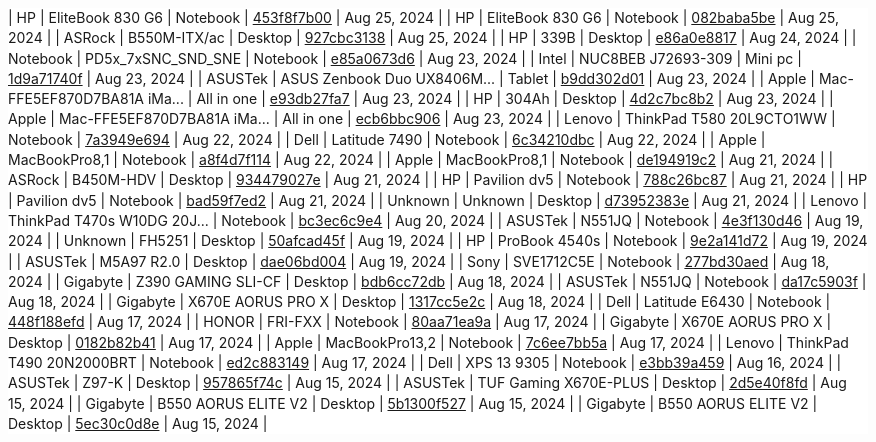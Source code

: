 | HP            | EliteBook 830 G6            | Notebook    | [453f8f7b00](https://linux-hardware.org/?probe=453f8f7b00) | Aug 25, 2024 |
| HP            | EliteBook 830 G6            | Notebook    | [082baba5be](https://linux-hardware.org/?probe=082baba5be) | Aug 25, 2024 |
| ASRock        | B550M-ITX/ac                | Desktop     | [927cbc3138](https://linux-hardware.org/?probe=927cbc3138) | Aug 25, 2024 |
| HP            | 339B                        | Desktop     | [e86a0e8817](https://linux-hardware.org/?probe=e86a0e8817) | Aug 24, 2024 |
| Notebook      | PD5x_7xSNC_SND_SNE          | Notebook    | [e85a0673d6](https://linux-hardware.org/?probe=e85a0673d6) | Aug 23, 2024 |
| Intel         | NUC8BEB J72693-309          | Mini pc     | [1d9a71740f](https://linux-hardware.org/?probe=1d9a71740f) | Aug 23, 2024 |
| ASUSTek       | ASUS Zenbook Duo UX8406M... | Tablet      | [b9dd302d01](https://linux-hardware.org/?probe=b9dd302d01) | Aug 23, 2024 |
| Apple         | Mac-FFE5EF870D7BA81A iMa... | All in one  | [e93db27fa7](https://linux-hardware.org/?probe=e93db27fa7) | Aug 23, 2024 |
| HP            | 304Ah                       | Desktop     | [4d2c7bc8b2](https://linux-hardware.org/?probe=4d2c7bc8b2) | Aug 23, 2024 |
| Apple         | Mac-FFE5EF870D7BA81A iMa... | All in one  | [ecb6bbc906](https://linux-hardware.org/?probe=ecb6bbc906) | Aug 23, 2024 |
| Lenovo        | ThinkPad T580 20L9CTO1WW    | Notebook    | [7a3949e694](https://linux-hardware.org/?probe=7a3949e694) | Aug 22, 2024 |
| Dell          | Latitude 7490               | Notebook    | [6c34210dbc](https://linux-hardware.org/?probe=6c34210dbc) | Aug 22, 2024 |
| Apple         | MacBookPro8,1               | Notebook    | [a8f4d7f114](https://linux-hardware.org/?probe=a8f4d7f114) | Aug 22, 2024 |
| Apple         | MacBookPro8,1               | Notebook    | [de194919c2](https://linux-hardware.org/?probe=de194919c2) | Aug 21, 2024 |
| ASRock        | B450M-HDV                   | Desktop     | [934479027e](https://linux-hardware.org/?probe=934479027e) | Aug 21, 2024 |
| HP            | Pavilion dv5                | Notebook    | [788c26bc87](https://linux-hardware.org/?probe=788c26bc87) | Aug 21, 2024 |
| HP            | Pavilion dv5                | Notebook    | [bad59f7ed2](https://linux-hardware.org/?probe=bad59f7ed2) | Aug 21, 2024 |
| Unknown       | Unknown                     | Desktop     | [d73952383e](https://linux-hardware.org/?probe=d73952383e) | Aug 21, 2024 |
| Lenovo        | ThinkPad T470s W10DG 20J... | Notebook    | [bc3ec6c9e4](https://linux-hardware.org/?probe=bc3ec6c9e4) | Aug 20, 2024 |
| ASUSTek       | N551JQ                      | Notebook    | [4e3f130d46](https://linux-hardware.org/?probe=4e3f130d46) | Aug 19, 2024 |
| Unknown       | FH5251                      | Desktop     | [50afcad45f](https://linux-hardware.org/?probe=50afcad45f) | Aug 19, 2024 |
| HP            | ProBook 4540s               | Notebook    | [9e2a141d72](https://linux-hardware.org/?probe=9e2a141d72) | Aug 19, 2024 |
| ASUSTek       | M5A97 R2.0                  | Desktop     | [dae06bd004](https://linux-hardware.org/?probe=dae06bd004) | Aug 19, 2024 |
| Sony          | SVE1712C5E                  | Notebook    | [277bd30aed](https://linux-hardware.org/?probe=277bd30aed) | Aug 18, 2024 |
| Gigabyte      | Z390 GAMING SLI-CF          | Desktop     | [bdb6cc72db](https://linux-hardware.org/?probe=bdb6cc72db) | Aug 18, 2024 |
| ASUSTek       | N551JQ                      | Notebook    | [da17c5903f](https://linux-hardware.org/?probe=da17c5903f) | Aug 18, 2024 |
| Gigabyte      | X670E AORUS PRO X           | Desktop     | [1317cc5e2c](https://linux-hardware.org/?probe=1317cc5e2c) | Aug 18, 2024 |
| Dell          | Latitude E6430              | Notebook    | [448f188efd](https://linux-hardware.org/?probe=448f188efd) | Aug 17, 2024 |
| HONOR         | FRI-FXX                     | Notebook    | [80aa71ea9a](https://linux-hardware.org/?probe=80aa71ea9a) | Aug 17, 2024 |
| Gigabyte      | X670E AORUS PRO X           | Desktop     | [0182b82b41](https://linux-hardware.org/?probe=0182b82b41) | Aug 17, 2024 |
| Apple         | MacBookPro13,2              | Notebook    | [7c6ee7bb5a](https://linux-hardware.org/?probe=7c6ee7bb5a) | Aug 17, 2024 |
| Lenovo        | ThinkPad T490 20N2000BRT    | Notebook    | [ed2c883149](https://linux-hardware.org/?probe=ed2c883149) | Aug 17, 2024 |
| Dell          | XPS 13 9305                 | Notebook    | [e3bb39a459](https://linux-hardware.org/?probe=e3bb39a459) | Aug 16, 2024 |
| ASUSTek       | Z97-K                       | Desktop     | [957865f74c](https://linux-hardware.org/?probe=957865f74c) | Aug 15, 2024 |
| ASUSTek       | TUF Gaming X670E-PLUS       | Desktop     | [2d5e40f8fd](https://linux-hardware.org/?probe=2d5e40f8fd) | Aug 15, 2024 |
| Gigabyte      | B550 AORUS ELITE V2         | Desktop     | [5b1300f527](https://linux-hardware.org/?probe=5b1300f527) | Aug 15, 2024 |
| Gigabyte      | B550 AORUS ELITE V2         | Desktop     | [5ec30c0d8e](https://linux-hardware.org/?probe=5ec30c0d8e) | Aug 15, 2024 |